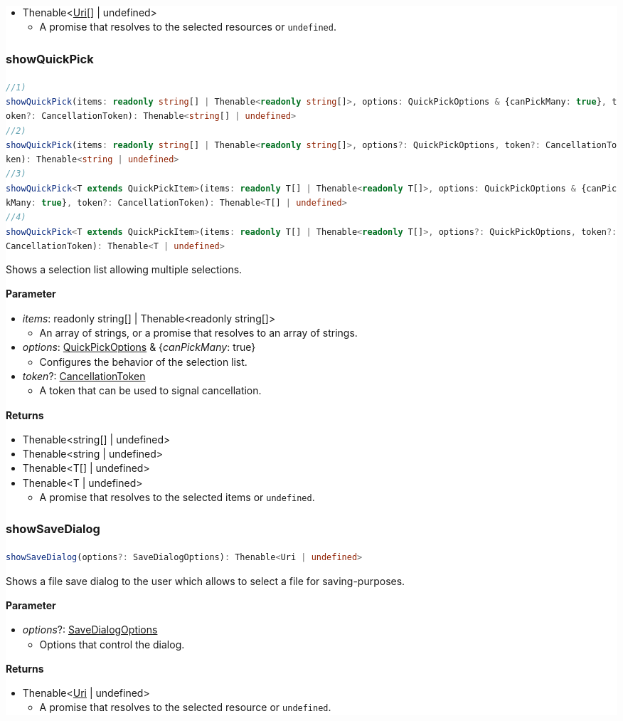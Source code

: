 + Thenable<[Uri]\[\] | undefined>
  + A promise that resolves to the selected resources or `undefined`.

### showQuickPick

```typescript
//1)
showQuickPick(items: readonly string[] | Thenable<readonly string[]>, options: QuickPickOptions & {canPickMany: true}, token?: CancellationToken): Thenable<string[] | undefined>
//2)
showQuickPick(items: readonly string[] | Thenable<readonly string[]>, options?: QuickPickOptions, token?: CancellationToken): Thenable<string | undefined>
//3)
showQuickPick<T extends QuickPickItem>(items: readonly T[] | Thenable<readonly T[]>, options: QuickPickOptions & {canPickMany: true}, token?: CancellationToken): Thenable<T[] | undefined>
//4)
showQuickPick<T extends QuickPickItem>(items: readonly T[] | Thenable<readonly T[]>, options?: QuickPickOptions, token?: CancellationToken): Thenable<T | undefined>
```

Shows a selection list allowing multiple selections.

**Parameter**

+ *items*: readonly string[] | Thenable&lt;readonly string[]&gt;
  + An array of strings, or a promise that resolves to an array of strings.
+ *options*: [QuickPickOptions] & {*canPickMany*: true}
  + Configures the behavior of the selection list.
+ *token*?: [CancellationToken]
  + A token that can be used to signal cancellation.

**Returns**

+ Thenable&lt;string[] | undefined&gt;
+ Thenable&lt;string | undefined&gt;
+ Thenable&lt;T[] | undefined&gt;
+ Thenable&lt;T | undefined&gt;
  + A promise that resolves to the selected items or `undefined`.

### showSaveDialog

```typescript
showSaveDialog(options?: SaveDialogOptions): Thenable<Uri | undefined>
```

Shows a file save dialog to the user which allows to select a file for saving-purposes.

**Parameter**

+ *options*?: [SaveDialogOptions]
  + Options that control the dialog.

**Returns**

+ Thenable&lt;[Uri] | undefined&gt;
  + A promise that resolves to the selected resource or `undefined`.


[Terminal]: Terminal.md
[SaveDialogOptions]: SaveDialogOptions.md
[TextEditorOptionsChangeEvent]: TextEditorOptionsChangeEvent.md
[DecorationRenderOptions]: DecorationRenderOptions.md
[StatusBarItem]: StatusBarItem.md
[NotebookEditor]: NotebookEditor.md
[TextEditorViewColumnChangeEvent]: TextEditorViewColumnChangeEvent.md
[ExtensionTerminalOptions]: ExtensionTerminalOptions.md
[TabGroups]: TabGroups.md
[MessageItem]: MessageItem.md
[TerminalOptions]: TerminalOptions.md
[FileDecorationProvider]: FileDecorationProvider.md
[NotebookDocumentShowOptions]: NotebookDocumentShowOptions.md
[WebviewPanelSerializer]: WebviewPanelSerializerT.md
[WebviewOptions]: WebviewOptions.md
[TextDocumentShowOptions]: TextDocumentShowOptions.md
[Event]: EventT.md
[NotebookDocument]: NotebookDocument.md
[WebviewViewProvider]: WebviewViewProvider.md
[TerminalLinkProvider]: TerminalLinkProviderT.md
[CustomDocument]: CustomDocument.md
[TreeDataProvider]: TreeDataProviderT.md
[WindowState]: WindowState.md
[TextEditorDecorationType]: TextEditorDecorationType.md
[ViewColumn]: ViewColumn.md
[Disposable]: Disposable.md
[OutputChannel]: OutputChannel.md
[ColorTheme]: ColorTheme.md
[TextDocument]: TextDocument.md
[InputBox]: InputBox.md
[TextEditor]: TextEditor.md
[WorkspaceFolder]: WorkspaceFolder.md
[TerminalProfileProvider]: TerminalProfileProvider.md
[UriHandler]: UriHandler.md
[QuickPickOptions]: QuickPickOptions.md
[Progress]: ProgressT.md
[TreeView]: TreeViewT.md
[MessageOptions]: MessageOptions.md
[NotebookEditorVisibleRangesChangeEvent]: NotebookEditorVisibleRangesChangeEvent.md
[TextEditorVisibleRangesChangeEvent]: TextEditorVisibleRangesChangeEvent.md
[TextEditorSelectionChangeEvent]: TextEditorSelectionChangeEvent.md
[QuickPick]: QuickPickT.md
[CustomTextEditorProvider]: CustomTextEditorProvider.md
[CustomEditorProvider]: CustomEditorProviderT.md
[LogOutputChannel]: LogOutputChannel.md
[OpenDialogOptions]: OpenDialogOptions.md
[WorkspaceFolderPickOptions]: WorkspaceFolderPickOptions.md
[CustomReadonlyEditorProvider]: CustomReadonlyEditorProviderT.md
[WebviewPanelOptions]: WebviewPanelOptions.md
[NotebookEditorSelectionChangeEvent]: NotebookEditorSelectionChangeEvent.md
[TerminalLink]: TerminalLink.md
[TreeViewOptions]: TreeViewOptionsT.md
[CancellationToken]: CancellationToken.md
[ProgressOptions]: ProgressOptions.md
[StatusBarAlignment]: StatusBarAlignment.md
[Uri]: Uri.md
[QuickPickItem]: QuickPickItem.md
[WebviewPanel]: WebviewPanel.md
[InputBoxOptions]: InputBoxOptions.md
